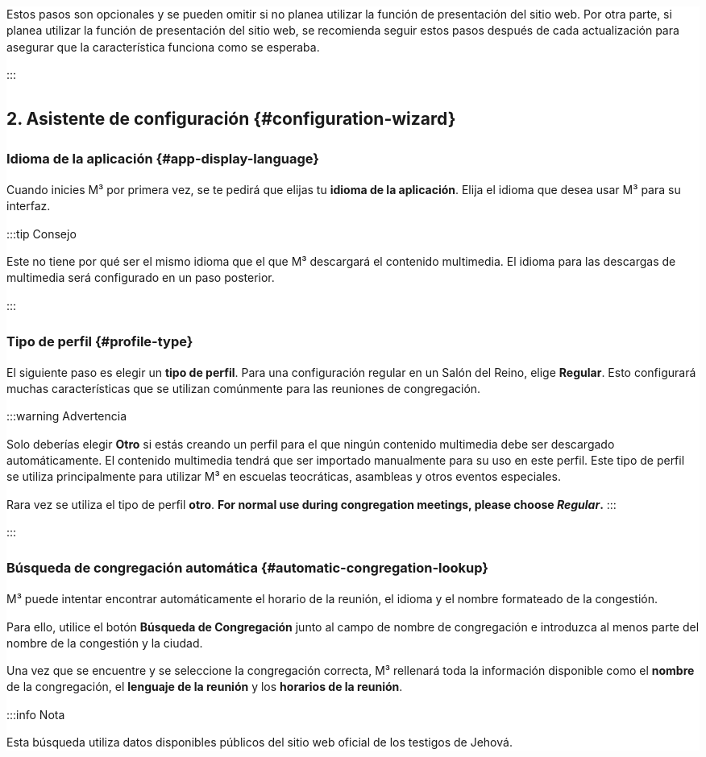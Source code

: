 Estos pasos son opcionales y se pueden omitir si no planea utilizar la función de presentación del sitio web. Por otra parte, si planea utilizar la función de presentación del sitio web, se recomienda seguir estos pasos después de cada actualización para asegurar que la característica funciona como se esperaba.

:::

## 2. Asistente de configuración {#configuration-wizard}

### Idioma de la aplicación {#app-display-language}

Cuando inicies M³ por primera vez, se te pedirá que elijas tu **idioma de la aplicación**. Elija el idioma que desea usar M³ para su interfaz.

:::tip Consejo

Este no tiene por qué ser el mismo idioma que el que M³ descargará el contenido multimedia. El idioma para las descargas de multimedia será configurado en un paso posterior.

:::

### Tipo de perfil {#profile-type}

El siguiente paso es elegir un **tipo de perfil**. Para una configuración regular en un Salón del Reino, elige **Regular**. Esto configurará muchas características que se utilizan comúnmente para las reuniones de congregación.

:::warning Advertencia

Solo deberías elegir **Otro** si estás creando un perfil para el que ningún contenido multimedia debe ser descargado automáticamente. El contenido multimedia tendrá que ser importado manualmente para su uso en este perfil. Este tipo de perfil se utiliza principalmente para utilizar M³ en escuelas teocráticas, asambleas y otros eventos especiales.

Rara vez se utiliza el tipo de perfil **otro**. **For normal use during congregation meetings, please choose _Regular_.**
:::

:::

### Búsqueda de congregación automática {#automatic-congregation-lookup}

M³  puede intentar encontrar automáticamente el horario de la reunión, el idioma y el nombre formateado de la congestión.

Para ello, utilice el botón **Búsqueda de Congregación** junto al campo de nombre de congregación e introduzca al menos parte del nombre de la congestión y la ciudad.

Una vez que se encuentre y se seleccione la congregación correcta, M³  rellenará toda la información disponible como el **nombre** de la congregación, el **lenguaje de la reunión** y los **horarios de la reunión**.

:::info Nota

Esta búsqueda utiliza datos disponibles públicos del sitio web oficial de los testigos de Jehová.
